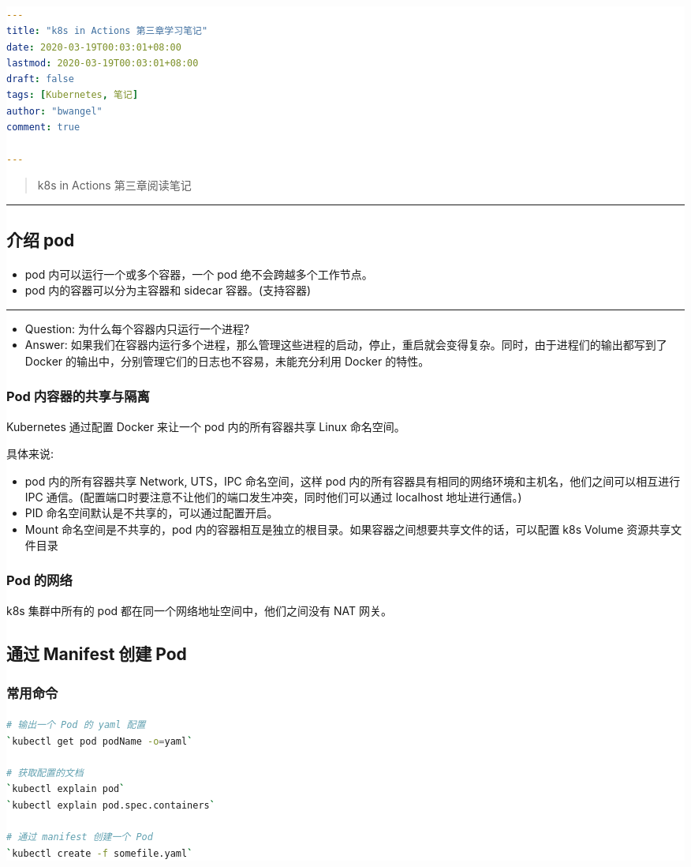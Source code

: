 ```yaml
---
title: "k8s in Actions 第三章学习笔记"
date: 2020-03-19T00:03:01+08:00
lastmod: 2020-03-19T00:03:01+08:00
draft: false
tags: [Kubernetes, 笔记]
author: "bwangel"
comment: true

---
```


> k8s in Actions 第三章阅读笔记



---

## 介绍 pod

+ pod 内可以运行一个或多个容器，一个 pod 绝不会跨越多个工作节点。
+ pod 内的容器可以分为主容器和 sidecar 容器。(支持容器)

---

+ Question: 为什么每个容器内只运行一个进程?
+ Answer: 如果我们在容器内运行多个进程，那么管理这些进程的启动，停止，重启就会变得复杂。同时，由于进程们的输出都写到了 Docker 的输出中，分别管理它们的日志也不容易，未能充分利用 Docker 的特性。

### Pod 内容器的共享与隔离

Kubernetes 通过配置 Docker 来让一个 pod 内的所有容器共享 Linux 命名空间。

具体来说: 

+ pod 内的所有容器共享 Network, UTS，IPC 命名空间，这样 pod 内的所有容器具有相同的网络环境和主机名，他们之间可以相互进行 IPC 通信。(配置端口时要注意不让他们的端口发生冲突，同时他们可以通过 localhost 地址进行通信。)
+ PID 命名空间默认是不共享的，可以通过配置开启。
+ Mount 命名空间是不共享的，pod 内的容器相互是独立的根目录。如果容器之间想要共享文件的话，可以配置 k8s Volume 资源共享文件目录

### Pod 的网络

k8s 集群中所有的 pod 都在同一个网络地址空间中，他们之间没有 NAT 网关。

## 通过 Manifest 创建 Pod

### 常用命令

```sh
# 输出一个 Pod 的 yaml 配置
`kubectl get pod podName -o=yaml`

# 获取配置的文档
`kubectl explain pod`
`kubectl explain pod.spec.containers`

# 通过 manifest 创建一个 Pod
`kubectl create -f somefile.yaml`
```
